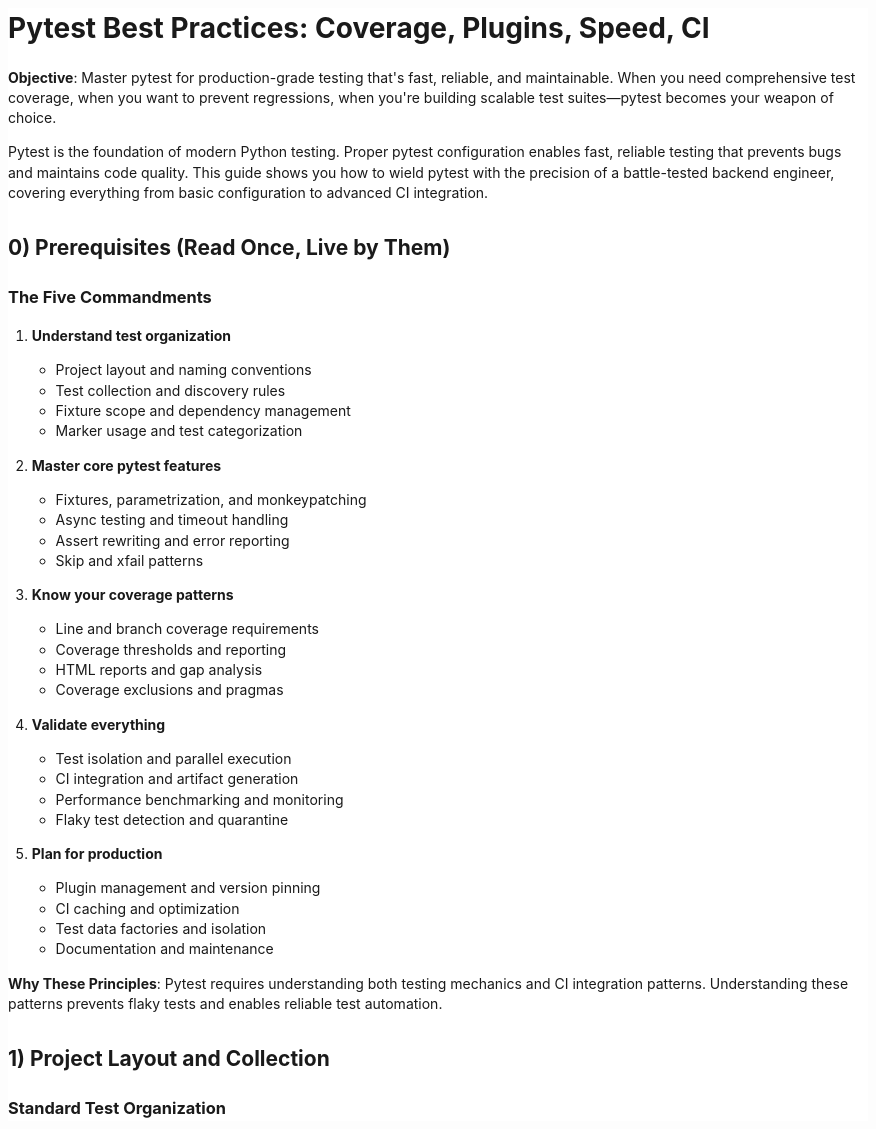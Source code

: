 # Pytest Best Practices: Coverage, Plugins, Speed, CI

**Objective**: Master pytest for production-grade testing that's fast, reliable, and maintainable. When you need comprehensive test coverage, when you want to prevent regressions, when you're building scalable test suites—pytest becomes your weapon of choice.

Pytest is the foundation of modern Python testing. Proper pytest configuration enables fast, reliable testing that prevents bugs and maintains code quality. This guide shows you how to wield pytest with the precision of a battle-tested backend engineer, covering everything from basic configuration to advanced CI integration.

## 0) Prerequisites (Read Once, Live by Them)

### The Five Commandments

1. **Understand test organization**
   - Project layout and naming conventions
   - Test collection and discovery rules
   - Fixture scope and dependency management
   - Marker usage and test categorization

2. **Master core pytest features**
   - Fixtures, parametrization, and monkeypatching
   - Async testing and timeout handling
   - Assert rewriting and error reporting
   - Skip and xfail patterns

3. **Know your coverage patterns**
   - Line and branch coverage requirements
   - Coverage thresholds and reporting
   - HTML reports and gap analysis
   - Coverage exclusions and pragmas

4. **Validate everything**
   - Test isolation and parallel execution
   - CI integration and artifact generation
   - Performance benchmarking and monitoring
   - Flaky test detection and quarantine

5. **Plan for production**
   - Plugin management and version pinning
   - CI caching and optimization
   - Test data factories and isolation
   - Documentation and maintenance

**Why These Principles**: Pytest requires understanding both testing mechanics and CI integration patterns. Understanding these patterns prevents flaky tests and enables reliable test automation.

## 1) Project Layout and Collection

### Standard Test Organization

